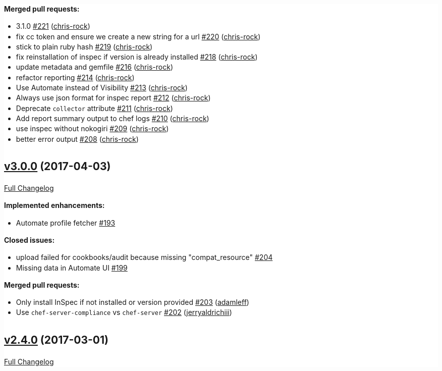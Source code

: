 **Merged pull requests:**

- 3.1.0 [\#221](https://github.com/chef-cookbooks/audit/pull/221) ([chris-rock](https://github.com/chris-rock))
- fix cc token and ensure we create a new string for a url [\#220](https://github.com/chef-cookbooks/audit/pull/220) ([chris-rock](https://github.com/chris-rock))
- stick to plain ruby hash [\#219](https://github.com/chef-cookbooks/audit/pull/219) ([chris-rock](https://github.com/chris-rock))
- fix reinstallation of inspec if version is already installed [\#218](https://github.com/chef-cookbooks/audit/pull/218) ([chris-rock](https://github.com/chris-rock))
- update metadata and gemfile [\#216](https://github.com/chef-cookbooks/audit/pull/216) ([chris-rock](https://github.com/chris-rock))
- refactor reporting [\#214](https://github.com/chef-cookbooks/audit/pull/214) ([chris-rock](https://github.com/chris-rock))
- Use Automate instead of Visibility [\#213](https://github.com/chef-cookbooks/audit/pull/213) ([chris-rock](https://github.com/chris-rock))
- Always use json format for inspec report [\#212](https://github.com/chef-cookbooks/audit/pull/212) ([chris-rock](https://github.com/chris-rock))
- Deprecate `collector` attribute [\#211](https://github.com/chef-cookbooks/audit/pull/211) ([chris-rock](https://github.com/chris-rock))
- Add report summary output to chef logs [\#210](https://github.com/chef-cookbooks/audit/pull/210) ([chris-rock](https://github.com/chris-rock))
- use inspec without nokogiri [\#209](https://github.com/chef-cookbooks/audit/pull/209) ([chris-rock](https://github.com/chris-rock))
- better error output [\#208](https://github.com/chef-cookbooks/audit/pull/208) ([chris-rock](https://github.com/chris-rock))

## [v3.0.0](https://github.com/chef-cookbooks/audit/tree/v3.0.0) (2017-04-03)

[Full Changelog](https://github.com/chef-cookbooks/audit/compare/v2.4.0...v3.0.0)

**Implemented enhancements:**

- Automate profile fetcher [\#193](https://github.com/chef-cookbooks/audit/issues/193)

**Closed issues:**

- upload failed for cookbooks/audit because missing "compat\_resource" [\#204](https://github.com/chef-cookbooks/audit/issues/204)
- Missing data in Automate UI [\#199](https://github.com/chef-cookbooks/audit/issues/199)

**Merged pull requests:**

- Only install InSpec if not installed or version provided [\#203](https://github.com/chef-cookbooks/audit/pull/203) ([adamleff](https://github.com/adamleff))
- Use `chef-server-compliance` vs `chef-server` [\#202](https://github.com/chef-cookbooks/audit/pull/202) ([jerryaldrichiii](https://github.com/jerryaldrichiii))

## [v2.4.0](https://github.com/chef-cookbooks/audit/tree/v2.4.0) (2017-03-01)

[Full Changelog](https://github.com/chef-cookbooks/audit/compare/v2.3.5...v2.4.0)
